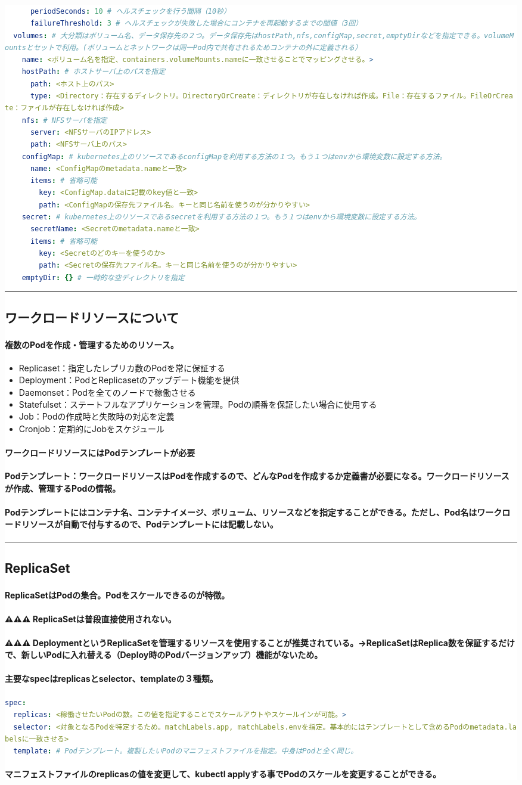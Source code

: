 ```yaml
      periodSeconds: 10 # ヘルスチェックを行う間隔（10秒）
      failureThreshold: 3 # ヘルスチェックが失敗した場合にコンテナを再起動するまでの閾値（3回）
  volumes: # 大分類はボリューム名、データ保存先の２つ。データ保存先はhostPath,nfs,configMap,secret,emptyDirなどを指定できる。volumeMountsとセットで利用。(ボリュームとネットワークは同一Pod内で共有されるためコンテナの外に定義される）
    name: <ボリューム名を指定、containers.volumeMounts.nameに一致させることでマッピングさせる。>
    hostPath: # ホストサーバ上のパスを指定
      path: <ホスト上のパス>
      type: <Directory：存在するディレクトリ。DirectoryOrCreate：ディレクトリが存在しなければ作成。File：存在するファイル。FileOrCreate：ファイルが存在しなければ作成>
    nfs: # NFSサーバを指定
      server: <NFSサーバのIPアドレス>
      path: <NFSサーバ上のパス>
    configMap: # kubernetes上のリソースであるconfigMapを利用する方法の１つ。もう１つはenvから環境変数に設定する方法。
      name: <ConfigMapのmetadata.nameと一致>
      items: # 省略可能
        key: <ConfigMap.dataに記載のkey値と一致>
        path: <ConfigMapの保存先ファイル名。キーと同じ名前を使うのが分かりやすい>
    secret: # kubernetes上のリソースであるsecretを利用する方法の１つ。もう１つはenvから環境変数に設定する方法。
      secretName: <Secretのmetadata.nameと一致>
      items: # 省略可能
        key: <Secretのどのキーを使うのか>
        path: <Secretの保存先ファイル名。キーと同じ名前を使うのが分かりやすい>
    emptyDir: {} # 一時的な空ディレクトリを指定
```
***


## ワークロードリソースについて
#### 複数のPodを作成・管理するためのリソース。
* Replicaset：指定したレプリカ数のPodを常に保証する
* Deployment：PodとReplicasetのアップデート機能を提供
* Daemonset：Podを全てのノードで稼働させる
* Statefulset：ステートフルなアプリケーションを管理。Podの順番を保証したい場合に使用する
* Job：Podの作成時と失敗時の対応を定義
* Cronjob：定期的にJobをスケジュール
#### ワークロードリソースにはPodテンプレートが必要
#### Podテンプレート：ワークロードリソースはPodを作成するので、どんなPodを作成するか定義書が必要になる。ワークロードリソースが作成、管理するPodの情報。
#### Podテンプレートにはコンテナ名、コンテナイメージ、ボリューム、リソースなどを指定することができる。ただし、Pod名はワークロードリソースが自動で付与するので、Podテンプレートには記載しない。
***

## ReplicaSet
#### ReplicaSetはPodの集合。Podをスケールできるのが特徴。
#### ⚠︎⚠︎⚠︎ ReplicaSetは普段直接使用されない。  
#### ⚠︎⚠︎⚠︎ DeploymentというReplicaSetを管理するリソースを使用することが推奨されている。→ReplicaSetはReplica数を保証するだけで、新しいPodに入れ替える（Deploy時のPodバージョンアップ）機能がないため。
#### 主要なspecはreplicasとselector、templateの３種類。
```yaml
spec:
  replicas: <稼働させたいPodの数。この値を指定することでスケールアウトやスケールインが可能。>
  selector: <対象となるPodを特定するため。matchLabels.app, matchLabels.envを指定。基本的にはテンプレートとして含めるPodのmetadata.labelsに一致させる>
  template: # Podテンプレート。複製したいPodのマニフェストファイルを指定。中身はPodと全く同じ。
```
#### マニフェストファイルのreplicasの値を変更して、kubectl applyする事でPodのスケールを変更することができる。